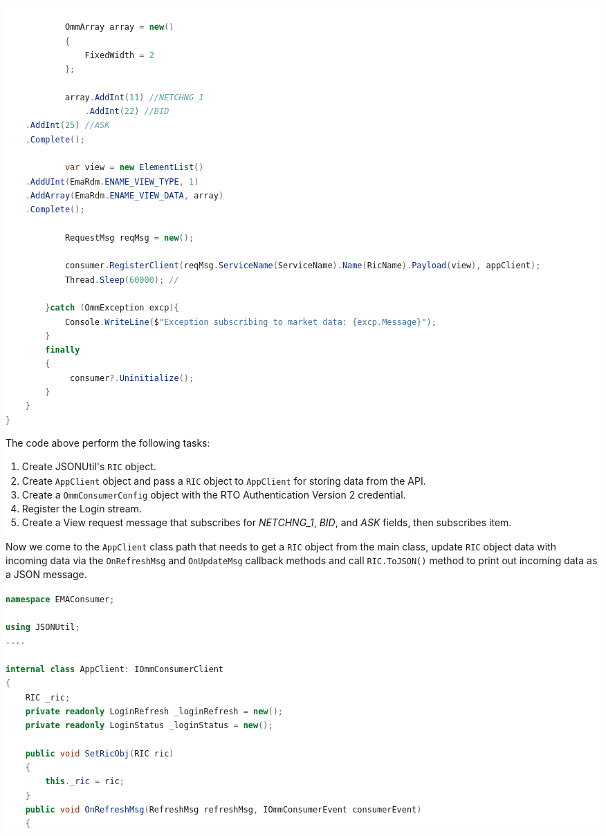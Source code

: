 ```C#

            OmmArray array = new()
            {
                FixedWidth = 2
            };

            array.AddInt(11) //NETCHNG_1
                .AddInt(22) //BID
    .AddInt(25) //ASK
    .Complete();
            
            var view = new ElementList()
    .AddUInt(EmaRdm.ENAME_VIEW_TYPE, 1)
    .AddArray(EmaRdm.ENAME_VIEW_DATA, array)
    .Complete();
            
            RequestMsg reqMsg = new();

            consumer.RegisterClient(reqMsg.ServiceName(ServiceName).Name(RicName).Payload(view), appClient);
            Thread.Sleep(60000); // 

        }catch (OmmException excp){
            Console.WriteLine($"Exception subscribing to market data: {excp.Message}");
        }
        finally
        {
             consumer?.Uninitialize();
        }
    }
}
```

The code above perform the following tasks:

1. Create JSONUtil's ```RIC``` object.
2. Create ```AppClient``` object and pass a ```RIC``` object to ```AppClient``` for storing data from the API.
3. Create a ```OmmConsumerConfig``` object with the RTO Authentication Version 2 credential.
4. Register the Login stream.
5. Create a View request message that subscribes for *NETCHNG_1*, *BID*, and *ASK* fields, then subscribes item.

Now we come to the ```AppClient``` class path that needs to get a ```RIC``` object from the main class, update ```RIC``` object data with incoming data via the ```OnRefreshMsg``` and ```OnUpdateMsg``` callback methods and call ```RIC.ToJSON()``` method to print out incoming data as a JSON message.

```C#
namespace EMAConsumer;

using JSONUtil;
....

internal class AppClient: IOmmConsumerClient
{
    RIC _ric;
    private readonly LoginRefresh _loginRefresh = new();
    private readonly LoginStatus _loginStatus = new();

    public void SetRicObj(RIC ric)
    {
        this._ric = ric;
    }
    public void OnRefreshMsg(RefreshMsg refreshMsg, IOmmConsumerEvent consumerEvent)
    {
```